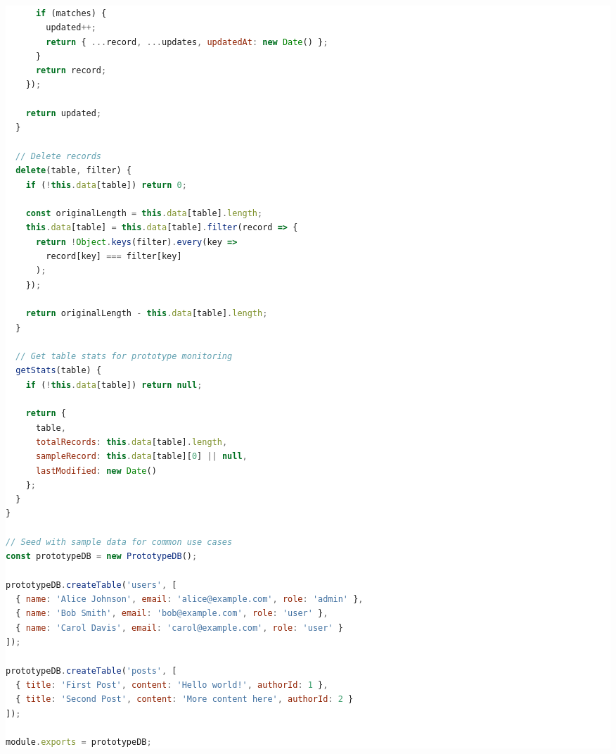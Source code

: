```javascript
      if (matches) {
        updated++;
        return { ...record, ...updates, updatedAt: new Date() };
      }
      return record;
    });
    
    return updated;
  }
  
  // Delete records
  delete(table, filter) {
    if (!this.data[table]) return 0;
    
    const originalLength = this.data[table].length;
    this.data[table] = this.data[table].filter(record => {
      return !Object.keys(filter).every(key => 
        record[key] === filter[key]
      );
    });
    
    return originalLength - this.data[table].length;
  }
  
  // Get table stats for prototype monitoring
  getStats(table) {
    if (!this.data[table]) return null;
    
    return {
      table,
      totalRecords: this.data[table].length,
      sampleRecord: this.data[table][0] || null,
      lastModified: new Date()
    };
  }
}

// Seed with sample data for common use cases
const prototypeDB = new PrototypeDB();

prototypeDB.createTable('users', [
  { name: 'Alice Johnson', email: 'alice@example.com', role: 'admin' },
  { name: 'Bob Smith', email: 'bob@example.com', role: 'user' },
  { name: 'Carol Davis', email: 'carol@example.com', role: 'user' }
]);

prototypeDB.createTable('posts', [
  { title: 'First Post', content: 'Hello world!', authorId: 1 },
  { title: 'Second Post', content: 'More content here', authorId: 2 }
]);

module.exports = prototypeDB;
```
